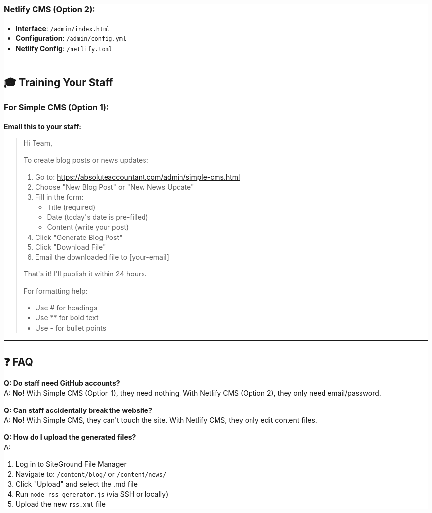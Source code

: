 ### **Netlify CMS (Option 2):**
- **Interface**: `/admin/index.html`
- **Configuration**: `/admin/config.yml`
- **Netlify Config**: `/netlify.toml`

---

## 🎓 **Training Your Staff**

### **For Simple CMS (Option 1):**

**Email this to your staff:**

> Hi Team,
> 
> To create blog posts or news updates:
> 
> 1. Go to: https://absoluteaccountant.com/admin/simple-cms.html
> 2. Choose "New Blog Post" or "New News Update"
> 3. Fill in the form:
>    - Title (required)
>    - Date (today's date is pre-filled)
>    - Content (write your post)
> 4. Click "Generate Blog Post"
> 5. Click "Download File"
> 6. Email the downloaded file to [your-email]
> 
> That's it! I'll publish it within 24 hours.
> 
> For formatting help:
> - Use # for headings
> - Use ** for bold text
> - Use - for bullet points

---

## ❓ **FAQ**

**Q: Do staff need GitHub accounts?**  
A: **No!** With Simple CMS (Option 1), they need nothing. With Netlify CMS (Option 2), they only need email/password.

**Q: Can staff accidentally break the website?**  
A: **No!** With Simple CMS, they can't touch the site. With Netlify CMS, they only edit content files.

**Q: How do I upload the generated files?**  
A: 
1. Log in to SiteGround File Manager
2. Navigate to: `/content/blog/` or `/content/news/`
3. Click "Upload" and select the .md file
4. Run `node rss-generator.js` (via SSH or locally)
5. Upload the new `rss.xml` file
